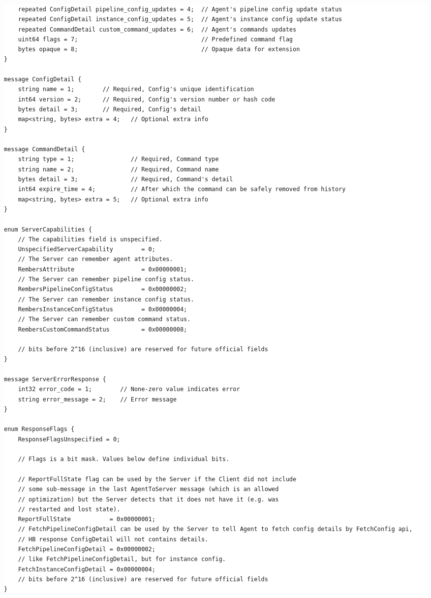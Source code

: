         repeated ConfigDetail pipeline_config_updates = 4;  // Agent's pipeline config update status
        repeated ConfigDetail instance_config_updates = 5;  // Agent's instance config update status
        repeated CommandDetail custom_command_updates = 6;  // Agent's commands updates
        uint64 flags = 7;                                   // Predefined command flag
        bytes opaque = 8;                                   // Opaque data for extension
    }
    
    message ConfigDetail {
        string name = 1;        // Required, Config's unique identification
        int64 version = 2;      // Required, Config's version number or hash code
        bytes detail = 3;       // Required, Config's detail
        map<string, bytes> extra = 4;   // Optional extra info
    }

    message CommandDetail {
        string type = 1;                // Required, Command type
        string name = 2;                // Required, Command name
        bytes detail = 3;               // Required, Command's detail
        int64 expire_time = 4;          // After which the command can be safely removed from history
        map<string, bytes> extra = 5;   // Optional extra info
    }

    enum ServerCapabilities {
        // The capabilities field is unspecified.
        UnspecifiedServerCapability        = 0;
        // The Server can remember agent attributes.
        RembersAttribute                   = 0x00000001;
        // The Server can remember pipeline config status.
        RembersPipelineConfigStatus        = 0x00000002;
        // The Server can remember instance config status.
        RembersInstanceConfigStatus        = 0x00000004;
        // The Server can remember custom command status.
        RembersCustomCommandStatus         = 0x00000008;

        // bits before 2^16 (inclusive) are reserved for future official fields
    }

    message ServerErrorResponse {
        int32 error_code = 1;        // None-zero value indicates error
        string error_message = 2;    // Error message
    }

    enum ResponseFlags {
        ResponseFlagsUnspecified = 0;

        // Flags is a bit mask. Values below define individual bits.

        // ReportFullState flag can be used by the Server if the Client did not include
        // some sub-message in the last AgentToServer message (which is an allowed
        // optimization) but the Server detects that it does not have it (e.g. was
        // restarted and lost state).
        ReportFullState           = 0x00000001;
        // FetchPipelineConfigDetail can be used by the Server to tell Agent to fetch config details by FetchConfig api,
        // HB response ConfigDetail will not contains details.
        FetchPipelineConfigDetail = 0x00000002;
        // like FetchPipelineConfigDetail, but for instance config.
        FetchInstanceConfigDetail = 0x00000004;
        // bits before 2^16 (inclusive) are reserved for future official fields
    }

